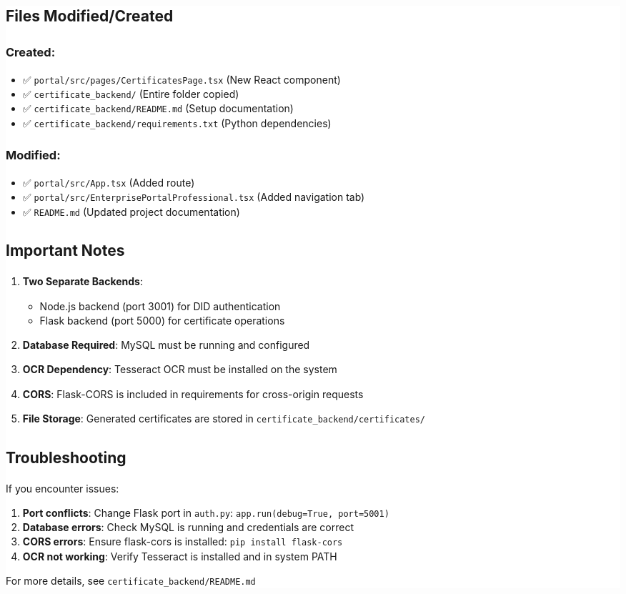 ## Files Modified/Created

### Created:
- ✅ `portal/src/pages/CertificatesPage.tsx` (New React component)
- ✅ `certificate_backend/` (Entire folder copied)
- ✅ `certificate_backend/README.md` (Setup documentation)
- ✅ `certificate_backend/requirements.txt` (Python dependencies)

### Modified:
- ✅ `portal/src/App.tsx` (Added route)
- ✅ `portal/src/EnterprisePortalProfessional.tsx` (Added navigation tab)
- ✅ `README.md` (Updated project documentation)

## Important Notes

1. **Two Separate Backends**: 
   - Node.js backend (port 3001) for DID authentication
   - Flask backend (port 5000) for certificate operations

2. **Database Required**: MySQL must be running and configured

3. **OCR Dependency**: Tesseract OCR must be installed on the system

4. **CORS**: Flask-CORS is included in requirements for cross-origin requests

5. **File Storage**: Generated certificates are stored in `certificate_backend/certificates/`

## Troubleshooting

If you encounter issues:

1. **Port conflicts**: Change Flask port in `auth.py`: `app.run(debug=True, port=5001)`
2. **Database errors**: Check MySQL is running and credentials are correct
3. **CORS errors**: Ensure flask-cors is installed: `pip install flask-cors`
4. **OCR not working**: Verify Tesseract is installed and in system PATH

For more details, see `certificate_backend/README.md`
